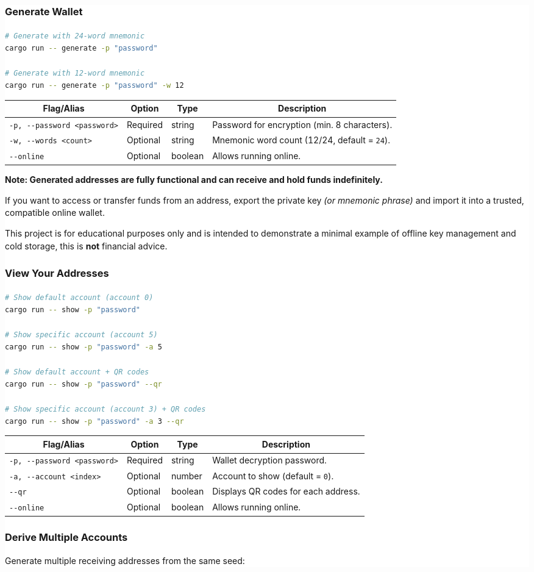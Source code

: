 ### Generate Wallet

```bash
# Generate with 24-word mnemonic
cargo run -- generate -p "password"

# Generate with 12-word mnemonic
cargo run -- generate -p "password" -w 12
```

| Flag/Alias                  | Option   | Type    | Description                                  |
| --------------------------- | -------- | ------- | -------------------------------------------- |
| `-p, --password <password>` | Required | string  | Password for encryption (min. 8 characters). |
| `-w, --words <count>`       | Optional | string  | Mnemonic word count (12/24, default = `24`). |
| `--online`                  | Optional | boolean | Allows running online.                       |

**Note: Generated addresses are fully functional and can receive and hold funds indefinitely.**

If you want to access or transfer funds from an address, export the private key _(or mnemonic phrase)_ and import it into a trusted, compatible online wallet.

This project is for educational purposes only and is intended to demonstrate a minimal example of offline key management and cold storage, this is **not** financial advice.

### View Your Addresses

```bash
# Show default account (account 0)
cargo run -- show -p "password"

# Show specific account (account 5)
cargo run -- show -p "password" -a 5

# Show default account + QR codes
cargo run -- show -p "password" --qr

# Show specific account (account 3) + QR codes
cargo run -- show -p "password" -a 3 --qr
```

| Flag/Alias                  | Option   | Type    | Description                         |
| --------------------------- | -------- | ------- | ----------------------------------- |
| `-p, --password <password>` | Required | string  | Wallet decryption password.         |
| `-a, --account <index>`     | Optional | number  | Account to show (default = `0`).    |
| `--qr`                      | Optional | boolean | Displays QR codes for each address. |
| `--online`                  | Optional | boolean | Allows running online.              |

### Derive Multiple Accounts

Generate multiple receiving addresses from the same seed:
